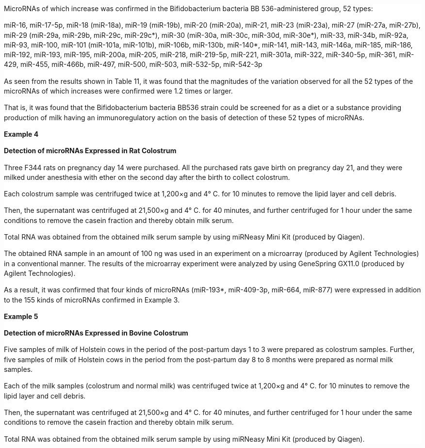 MicroRNAs of which increase was confirmed in the Bifidobacterium bacteria BB 536-administered group, 52 types:

miR-16, miR-17-5p, miR-18 (miR-18a), miR-19 (miR-19b), miR-20 (miR-20a), miR-21, miR-23 (miR-23a), miR-27 (miR-27a, miR-27b), miR-29 (miR-29a, miR-29b, miR-29c, miR-29c*), miR-30 (miR-30a, miR-30c, miR-30d, miR-30e*), miR-33, miR-34b, miR-92a, miR-93, miR-100, miR-101 (miR-101a, miR-101b), miR-106b, miR-130b, miR-140*, miR-141, miR-143, miR-146a, miR-185, miR-186, miR-192, miR-193, miR-195, miR-200a, miR-205, miR-218, miR-219-5p, miR-221, miR-301a, miR-322, miR-340-5p, miR-361, miR-429, miR-455, miR-466b, miR-497, miR-500, miR-503, miR-532-5p, miR-542-3p

As seen from the results shown in Table 11, it was found that the magnitudes of the variation observed for all the 52 types of the microRNAs of which increases were confirmed were 1.2 times or larger.

That is, it was found that the Bifidobacterium bacteria BB536 strain could be screened for as a diet or a substance providing production of milk having an immunoregulatory action on the basis of detection of these 52 types of microRNAs.

**Example 4**

**Detection of microRNAs Expressed in Rat Colostrum**

Three F344 rats on pregnancy day 14 were purchased. All the purchased rats gave birth on pregrancy day 21, and they were milked under anesthesia with ether on the second day after the birth to collect colostrum.

Each colostrum sample was centrifuged twice at 1,200×g and 4° C. for 10 minutes to remove the lipid layer and cell debris.

Then, the supernatant was centrifuged at 21,500×g and 4° C. for 40 minutes, and further centrifuged for 1 hour under the same conditions to remove the casein fraction and thereby obtain milk serum.

Total RNA was obtained from the obtained milk serum sample by using miRNeasy Mini Kit (produced by Qiagen).

The obtained RNA sample in an amount of 100 ng was used in an experiment on a microarray (produced by Agilent Technologies) in a conventional manner. The results of the microarray experiment were analyzed by using GeneSpring GX11.0 (produced by Agilent Technologies).

As a result, it was confirmed that four kinds of microRNAs (miR-193*, miR-409-3p, miR-664, miR-877) were expressed in addition to the 155 kinds of microRNAs confirmed in Example 3.

**Example 5**

**Detection of microRNAs Expressed in Bovine Colostrum**

Five samples of milk of Holstein cows in the period of the post-partum days 1 to 3 were prepared as colostrum samples. Further, five samples of milk of Holstein cows in the period from the post-partum day 8 to 8 months were prepared as normal milk samples.

Each of the milk samples (colostrum and normal milk) was centrifuged twice at 1,200×g and 4° C. for 10 minutes to remove the lipid layer and cell debris.

Then, the supernatant was centrifuged at 21,500×g and 4° C. for 40 minutes, and further centrifuged for 1 hour under the same conditions to remove the casein fraction and thereby obtain milk serum.

Total RNA was obtained from the obtained milk serum sample by using miRNeasy Mini Kit (produced by Qiagen).
